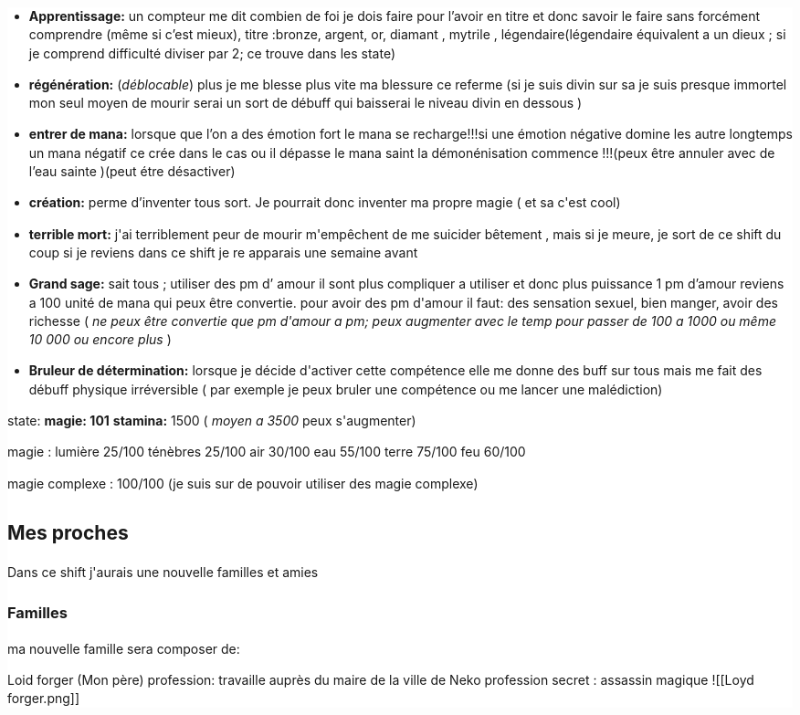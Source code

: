 
- **Apprentissage:** un compteur me dit combien de foi je dois faire pour l’avoir en titre et donc savoir le faire sans forcément comprendre (même si c’est mieux), titre :bronze, argent, or, diamant , mytrile , légendaire(légendaire équivalent a un dieux ; si je comprend difficulté diviser par 2; ce trouve dans les state)

- **régénération:** (*déblocable*) plus je me blesse plus vite ma blessure ce referme (si je suis divin sur sa je suis presque immortel mon seul moyen de mourir serai un sort de débuff qui baisserai le niveau divin en dessous )

- **entrer de mana:** lorsque que l’on a des émotion fort le mana se recharge!!!si une émotion négative domine les autre longtemps un mana négatif ce crée dans le cas ou il dépasse le mana saint la démonénisation commence !!!(peux être annuler avec de l’eau sainte )(peut étre désactiver)

- **création:** perme d’inventer tous sort. Je pourrait donc inventer ma propre magie ( et sa c'est cool)

- **terrible mort:** j'ai terriblement peur de mourir m'empêchent de me suicider bêtement , mais si je meure, je sort de ce shift du coup si je reviens dans ce shift je re apparais une semaine avant


- **Grand sage:** sait tous ; utiliser des pm d’ amour il sont plus compliquer a utiliser et donc plus puissance 1 pm d’amour reviens a 100 unité de mana qui peux être convertie. pour avoir des pm d'amour il faut: des sensation sexuel, bien manger, avoir des richesse  ( *ne peux être convertie que pm d'amour a pm; peux augmenter avec le temp pour passer de 100 a 1000 ou même 10 000 ou encore plus* )


- **Bruleur de détermination:** lorsque je décide d'activer cette compétence elle me donne des buff sur tous mais me fait des débuff physique irréversible ( par exemple je peux bruler une compétence ou me lancer une malédiction)  


state: **magie: 101** **stamina:** 1500 ( *moyen a 3500* peux s'augmenter)

magie :
lumière 25/100
ténèbres 25/100
air 30/100
eau 55/100
terre 75/100
feu 60/100

magie complexe : 100/100 (je suis sur de pouvoir utiliser des magie complexe)

## Mes proches

Dans ce shift j'aurais une nouvelle familles et amies

### Familles

ma nouvelle famille sera composer de:

Loid forger (Mon père)
profession: travaille auprès du maire de la ville de Neko
profession secret : assassin magique
![[Loyd forger.png]]
